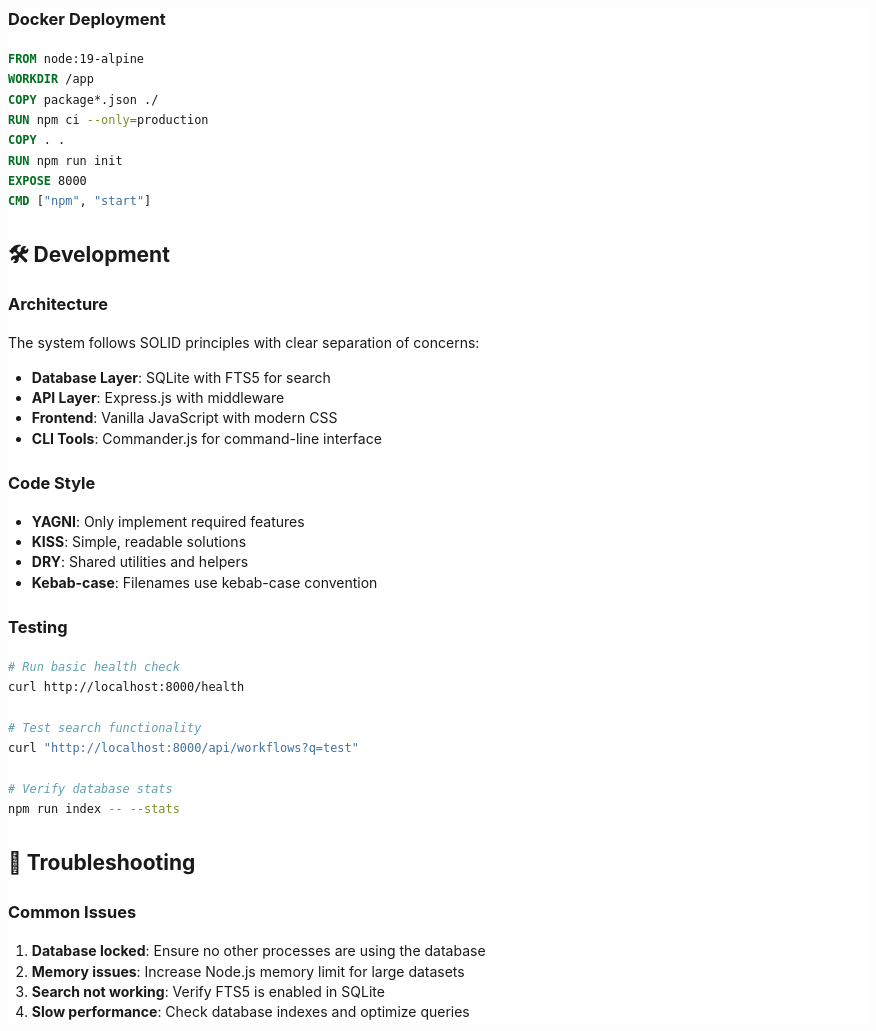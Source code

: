 ### Docker Deployment

```dockerfile
FROM node:19-alpine
WORKDIR /app
COPY package*.json ./
RUN npm ci --only=production
COPY . .
RUN npm run init
EXPOSE 8000
CMD ["npm", "start"]
```

## 🛠️ Development

### Architecture

The system follows SOLID principles with clear separation of concerns:

- **Database Layer**: SQLite with FTS5 for search
- **API Layer**: Express.js with middleware
- **Frontend**: Vanilla JavaScript with modern CSS
- **CLI Tools**: Commander.js for command-line interface

### Code Style

- **YAGNI**: Only implement required features
- **KISS**: Simple, readable solutions
- **DRY**: Shared utilities and helpers
- **Kebab-case**: Filenames use kebab-case convention

### Testing

```bash
# Run basic health check
curl http://localhost:8000/health

# Test search functionality
curl "http://localhost:8000/api/workflows?q=test"

# Verify database stats
npm run index -- --stats
```

## 🔧 Troubleshooting

### Common Issues

1. **Database locked**: Ensure no other processes are using the database
2. **Memory issues**: Increase Node.js memory limit for large datasets
3. **Search not working**: Verify FTS5 is enabled in SQLite
4. **Slow performance**: Check database indexes and optimize queries
